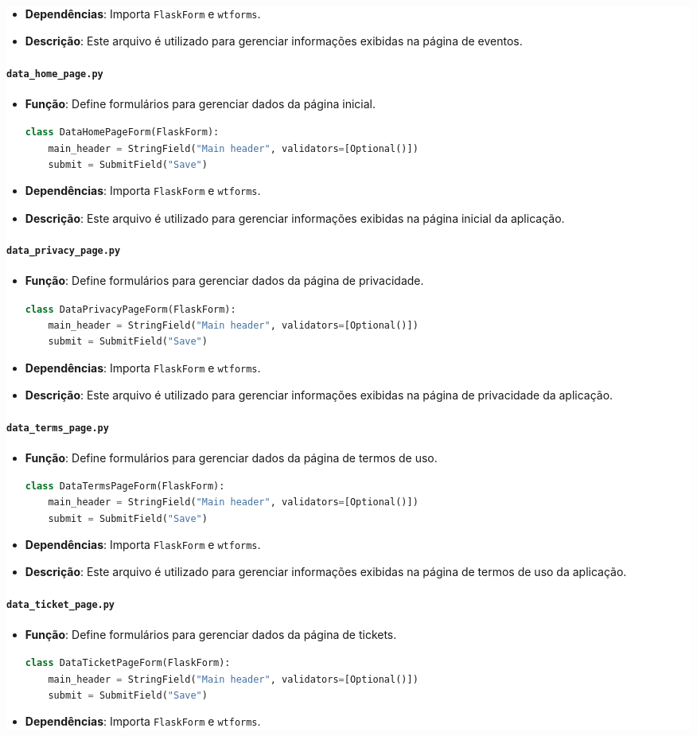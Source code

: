 - **Dependências**: Importa `FlaskForm` e `wtforms`.

- **Descrição**: Este arquivo é utilizado para gerenciar informações exibidas na página de eventos.

#### `data_home_page.py`

- **Função**: Define formulários para gerenciar dados da página inicial.
  
  ```python
  class DataHomePageForm(FlaskForm):
      main_header = StringField("Main header", validators=[Optional()])
      submit = SubmitField("Save")
  ```

- **Dependências**: Importa `FlaskForm` e `wtforms`.

- **Descrição**: Este arquivo é utilizado para gerenciar informações exibidas na página inicial da aplicação.

#### `data_privacy_page.py`

- **Função**: Define formulários para gerenciar dados da página de privacidade.
  
  ```python
  class DataPrivacyPageForm(FlaskForm):
      main_header = StringField("Main header", validators=[Optional()])
      submit = SubmitField("Save")
  ```

- **Dependências**: Importa `FlaskForm` e `wtforms`.

- **Descrição**: Este arquivo é utilizado para gerenciar informações exibidas na página de privacidade da aplicação.

#### `data_terms_page.py`

- **Função**: Define formulários para gerenciar dados da página de termos de uso.
  
  ```python
  class DataTermsPageForm(FlaskForm):
      main_header = StringField("Main header", validators=[Optional()])
      submit = SubmitField("Save")
  ```

- **Dependências**: Importa `FlaskForm` e `wtforms`.

- **Descrição**: Este arquivo é utilizado para gerenciar informações exibidas na página de termos de uso da aplicação.

#### `data_ticket_page.py`

- **Função**: Define formulários para gerenciar dados da página de tickets.
  
  ```python
  class DataTicketPageForm(FlaskForm):
      main_header = StringField("Main header", validators=[Optional()])
      submit = SubmitField("Save")
  ```

- **Dependências**: Importa `FlaskForm` e `wtforms`.
